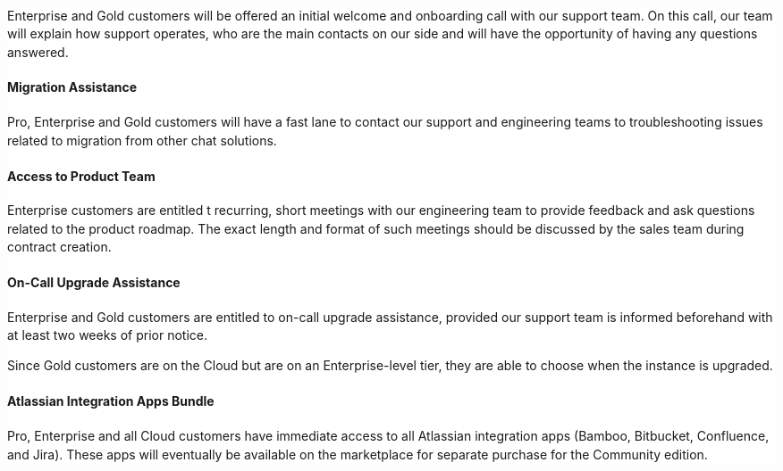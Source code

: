 Enterprise and Gold customers will be offered an initial welcome and onboarding call with our support team. On this call, our team will explain how support operates, who are the main contacts on our side and will have the opportunity of having any questions answered.

#### Migration Assistance

Pro, Enterprise and Gold customers will have a fast lane to contact our support and engineering teams to troubleshooting issues related to migration from other chat solutions.

#### Access to Product Team

Enterprise customers are entitled t recurring, short meetings with our engineering team to provide feedback and ask questions related to the product roadmap. The exact length and format of such meetings should be discussed by the sales team during contract creation.

#### On-Call Upgrade Assistance

Enterprise and Gold customers are entitled to on-call upgrade assistance, provided our support team is informed beforehand with at least two weeks of prior notice.

Since Gold customers are on the Cloud but are on an Enterprise-level tier, they are able to choose when the instance is upgraded.

#### Atlassian Integration Apps Bundle

Pro, Enterprise and all Cloud customers have immediate access to all Atlassian integration apps \(Bamboo, Bitbucket, Confluence, and Jira\). These apps will eventually be available on the marketplace for separate purchase for the Community edition.

